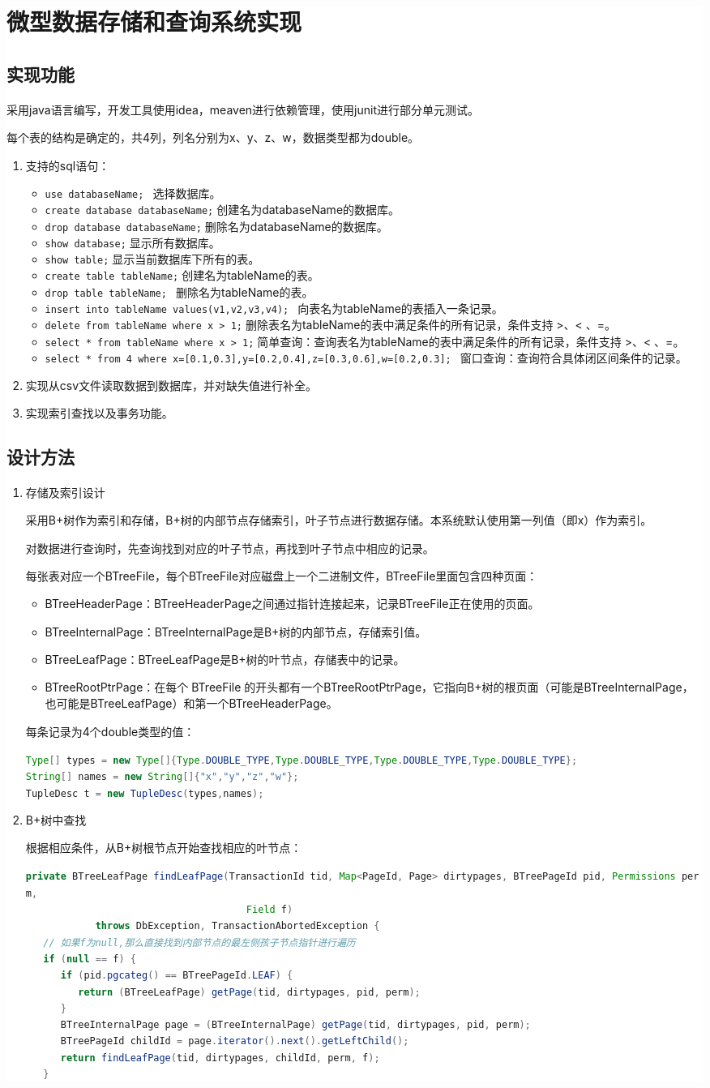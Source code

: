 # 微型数据存储和查询系统实现

## 实现功能

采用java语言编写，开发工具使用idea，meaven进行依赖管理，使用junit进行部分单元测试。

每个表的结构是确定的，共4列，列名分别为x、y、z、w，数据类型都为double。

1. 支持的sql语句：
   * `use databaseName; `  选择数据库。
   * `create database databaseName;`  创建名为databaseName的数据库。
   * `drop database databaseName;`   删除名为databaseName的数据库。
   * `show database;`  显示所有数据库。
   * `show table;`  显示当前数据库下所有的表。
   * `create table tableName;`  创建名为tableName的表。
   * `drop table tableName; `  删除名为tableName的表。
   * `insert into tableName values(v1,v2,v3,v4); ` 向表名为tableName的表插入一条记录。
   * `delete from tableName where x > 1;`  删除表名为tableName的表中满足条件的所有记录，条件支持 >、< 、=。
   * `select * from tableName where x > 1;`  简单查询：查询表名为tableName的表中满足条件的所有记录，条件支持 >、< 、=。
   * `select * from 4 where x=[0.1,0.3],y=[0.2,0.4],z=[0.3,0.6],w=[0.2,0.3]; ` 窗口查询：查询符合具体闭区间条件的记录。

2. 实现从csv文件读取数据到数据库，并对缺失值进行补全。

3. 实现索引查找以及事务功能。

## 设计方法

1. 存储及索引设计

   采用B+树作为索引和存储，B+树的内部节点存储索引，叶子节点进行数据存储。本系统默认使用第一列值（即x）作为索引。

   对数据进行查询时，先查询找到对应的叶子节点，再找到叶子节点中相应的记录。

   每张表对应一个BTreeFile，每个BTreeFile对应磁盘上一个二进制文件，BTreeFile里面包含四种页面：

   * BTreeHeaderPage：BTreeHeaderPage之间通过指针连接起来，记录BTreeFile正在使用的页面。
   * BTreeInternalPage：BTreeInternalPage是B+树的内部节点，存储索引值。
   * BTreeLeafPage：BTreeLeafPage是B+树的叶节点，存储表中的记录。

   * BTreeRootPtrPage：在每个 BTreeFile 的开头都有一个BTreeRootPtrPage，它指向B+树的根页面（可能是BTreeInternalPage，也可能是BTreeLeafPage）和第一个BTreeHeaderPage。

   每条记录为4个double类型的值：

   ```java
   Type[] types = new Type[]{Type.DOUBLE_TYPE,Type.DOUBLE_TYPE,Type.DOUBLE_TYPE,Type.DOUBLE_TYPE};
   String[] names = new String[]{"x","y","z","w"};
   TupleDesc t = new TupleDesc(types,names);
   ```

2. B+树中查找

   根据相应条件，从B+树根节点开始查找相应的叶节点：

   ```java
   private BTreeLeafPage findLeafPage(TransactionId tid, Map<PageId, Page> dirtypages, BTreePageId pid, Permissions perm,
                                         Field f)
               throws DbException, TransactionAbortedException {
      // 如果f为null,那么直接找到内部节点的最左侧孩子节点指针进行遍历
      if (null == f) {
         if (pid.pgcateg() == BTreePageId.LEAF) {
            return (BTreeLeafPage) getPage(tid, dirtypages, pid, perm);
         }
         BTreeInternalPage page = (BTreeInternalPage) getPage(tid, dirtypages, pid, perm);
         BTreePageId childId = page.iterator().next().getLeftChild();
         return findLeafPage(tid, dirtypages, childId, perm, f);
      }
   ```